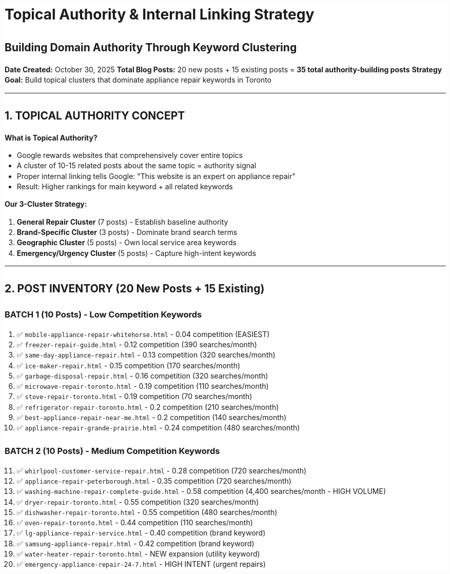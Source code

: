 # Topical Authority & Internal Linking Strategy
## Building Domain Authority Through Keyword Clustering

**Date Created:** October 30, 2025
**Total Blog Posts:** 20 new posts + 15 existing posts = **35 total authority-building posts**
**Strategy Goal:** Build topical clusters that dominate appliance repair keywords in Toronto

---

## 1. TOPICAL AUTHORITY CONCEPT

**What is Topical Authority?**
- Google rewards websites that comprehensively cover entire topics
- A cluster of 10-15 related posts about the same topic = authority signal
- Proper internal linking tells Google: "This website is an expert on appliance repair"
- Result: Higher rankings for main keyword + all related keywords

**Our 3-Cluster Strategy:**
1. **General Repair Cluster** (7 posts) - Establish baseline authority
2. **Brand-Specific Cluster** (3 posts) - Dominate brand search terms
3. **Geographic Cluster** (5 posts) - Own local service area keywords
4. **Emergency/Urgency Cluster** (5 posts) - Capture high-intent keywords

---

## 2. POST INVENTORY (20 New Posts + 15 Existing)

### **BATCH 1 (10 Posts) - Low Competition Keywords**

1. ✅ `mobile-appliance-repair-whitehorse.html` - 0.04 competition (EASIEST)
2. ✅ `freezer-repair-guide.html` - 0.12 competition (390 searches/month)
3. ✅ `same-day-appliance-repair.html` - 0.13 competition (320 searches/month)
4. ✅ `ice-maker-repair.html` - 0.15 competition (170 searches/month)
5. ✅ `garbage-disposal-repair.html` - 0.16 competition (320 searches/month)
6. ✅ `microwave-repair-toronto.html` - 0.19 competition (110 searches/month)
7. ✅ `stove-repair-toronto.html` - 0.19 competition (70 searches/month)
8. ✅ `refrigerator-repair-toronto.html` - 0.2 competition (210 searches/month)
9. ✅ `best-appliance-repair-near-me.html` - 0.2 competition (140 searches/month)
10. ✅ `appliance-repair-grande-prairie.html` - 0.24 competition (480 searches/month)

### **BATCH 2 (10 Posts) - Medium Competition Keywords**

11. ✅ `whirlpool-customer-service-repair.html` - 0.28 competition (720 searches/month)
12. ✅ `appliance-repair-peterborough.html` - 0.35 competition (720 searches/month)
13. ✅ `washing-machine-repair-complete-guide.html` - 0.58 competition (4,400 searches/month - HIGH VOLUME)
14. ✅ `dryer-repair-toronto.html` - 0.55 competition (320 searches/month)
15. ✅ `dishwasher-repair-toronto.html` - 0.55 competition (480 searches/month)
16. ✅ `oven-repair-toronto.html` - 0.44 competition (110 searches/month)
17. ✅ `lg-appliance-repair-service.html` - 0.40 competition (brand keyword)
18. ✅ `samsung-appliance-repair.html` - 0.42 competition (brand keyword)
19. ✅ `water-heater-repair-toronto.html` - NEW expansion (utility keyword)
20. ✅ `emergency-appliance-repair-24-7.html` - HIGH INTENT (urgent repairs)
